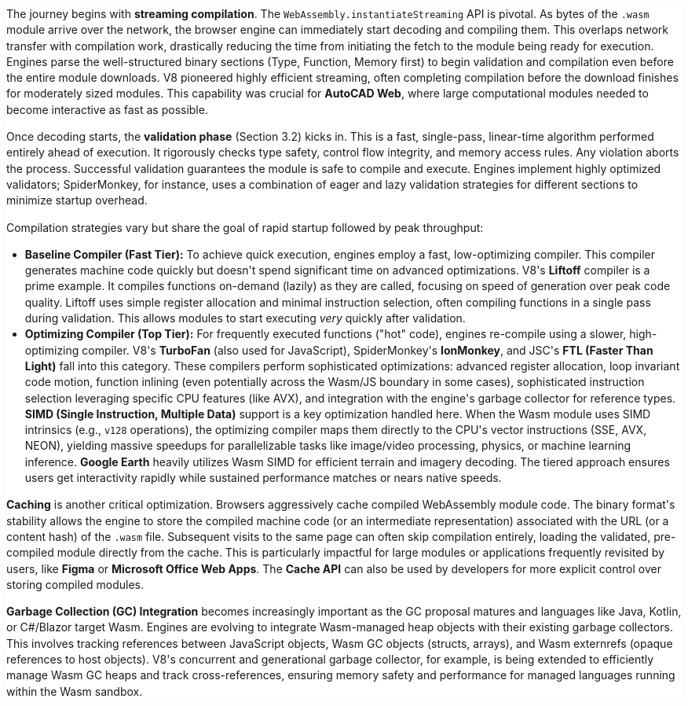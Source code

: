 The journey begins with **streaming compilation**. The `WebAssembly.instantiateStreaming` API is pivotal. As bytes of the `.wasm` module arrive over the network, the browser engine can immediately start decoding and compiling them. This overlaps network transfer with compilation work, drastically reducing the time from initiating the fetch to the module being ready for execution. Engines parse the well-structured binary sections (Type, Function, Memory first) to begin validation and compilation even before the entire module downloads. V8 pioneered highly efficient streaming, often completing compilation before the download finishes for moderately sized modules. This capability was crucial for **AutoCAD Web**, where large computational modules needed to become interactive as fast as possible.

Once decoding starts, the **validation phase** (Section 3.2) kicks in. This is a fast, single-pass, linear-time algorithm performed entirely ahead of execution. It rigorously checks type safety, control flow integrity, and memory access rules. Any violation aborts the process. Successful validation guarantees the module is safe to compile and execute. Engines implement highly optimized validators; SpiderMonkey, for instance, uses a combination of eager and lazy validation strategies for different sections to minimize startup overhead.

Compilation strategies vary but share the goal of rapid startup followed by peak throughput:
*   **Baseline Compiler (Fast Tier):** To achieve quick execution, engines employ a fast, low-optimizing compiler. This compiler generates machine code quickly but doesn't spend significant time on advanced optimizations. V8's **Liftoff** compiler is a prime example. It compiles functions on-demand (lazily) as they are called, focusing on speed of generation over peak code quality. Liftoff uses simple register allocation and minimal instruction selection, often compiling functions in a single pass during validation. This allows modules to start executing *very* quickly after validation.
*   **Optimizing Compiler (Top Tier):** For frequently executed functions ("hot" code), engines re-compile using a slower, high-optimizing compiler. V8's **TurboFan** (also used for JavaScript), SpiderMonkey's **IonMonkey**, and JSC's **FTL (Faster Than Light)** fall into this category. These compilers perform sophisticated optimizations: advanced register allocation, loop invariant code motion, function inlining (even potentially across the Wasm/JS boundary in some cases), sophisticated instruction selection leveraging specific CPU features (like AVX), and integration with the engine's garbage collector for reference types. **SIMD (Single Instruction, Multiple Data)** support is a key optimization handled here. When the Wasm module uses SIMD intrinsics (e.g., `v128` operations), the optimizing compiler maps them directly to the CPU's vector instructions (SSE, AVX, NEON), yielding massive speedups for parallelizable tasks like image/video processing, physics, or machine learning inference. **Google Earth** heavily utilizes Wasm SIMD for efficient terrain and imagery decoding. The tiered approach ensures users get interactivity rapidly while sustained performance matches or nears native speeds.

**Caching** is another critical optimization. Browsers aggressively cache compiled WebAssembly module code. The binary format's stability allows the engine to store the compiled machine code (or an intermediate representation) associated with the URL (or a content hash) of the `.wasm` file. Subsequent visits to the same page can often skip compilation entirely, loading the validated, pre-compiled module directly from the cache. This is particularly impactful for large modules or applications frequently revisited by users, like **Figma** or **Microsoft Office Web Apps**. The **Cache API** can also be used by developers for more explicit control over storing compiled modules.

**Garbage Collection (GC) Integration** becomes increasingly important as the GC proposal matures and languages like Java, Kotlin, or C#/Blazor target Wasm. Engines are evolving to integrate Wasm-managed heap objects with their existing garbage collectors. This involves tracking references between JavaScript objects, Wasm GC objects (structs, arrays), and Wasm externrefs (opaque references to host objects). V8's concurrent and generational garbage collector, for example, is being extended to efficiently manage Wasm GC heaps and track cross-references, ensuring memory safety and performance for managed languages running within the Wasm sandbox.
